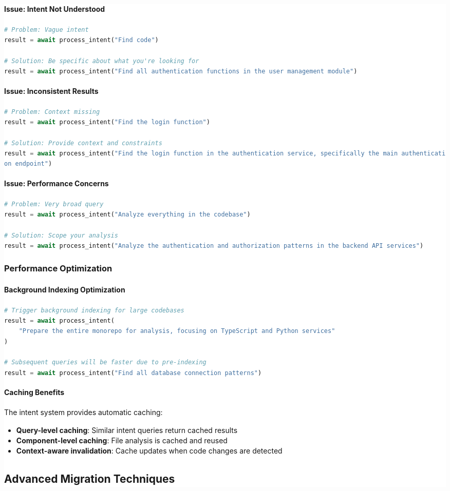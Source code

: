 #### **Issue: Intent Not Understood**

```python
# Problem: Vague intent
result = await process_intent("Find code")

# Solution: Be specific about what you're looking for
result = await process_intent("Find all authentication functions in the user management module")
```

#### **Issue: Inconsistent Results**

```python
# Problem: Context missing
result = await process_intent("Find the login function")

# Solution: Provide context and constraints
result = await process_intent("Find the login function in the authentication service, specifically the main authentication endpoint")
```

#### **Issue: Performance Concerns**

```python
# Problem: Very broad query
result = await process_intent("Analyze everything in the codebase")

# Solution: Scope your analysis
result = await process_intent("Analyze the authentication and authorization patterns in the backend API services")
```

### **Performance Optimization**

#### **Background Indexing Optimization**

```python
# Trigger background indexing for large codebases
result = await process_intent(
    "Prepare the entire monorepo for analysis, focusing on TypeScript and Python services"
)

# Subsequent queries will be faster due to pre-indexing
result = await process_intent("Find all database connection patterns")
```

#### **Caching Benefits**

The intent system provides automatic caching:

- **Query-level caching**: Similar intent queries return cached results
- **Component-level caching**: File analysis is cached and reused
- **Context-aware invalidation**: Cache updates when code changes are detected

## Advanced Migration Techniques
